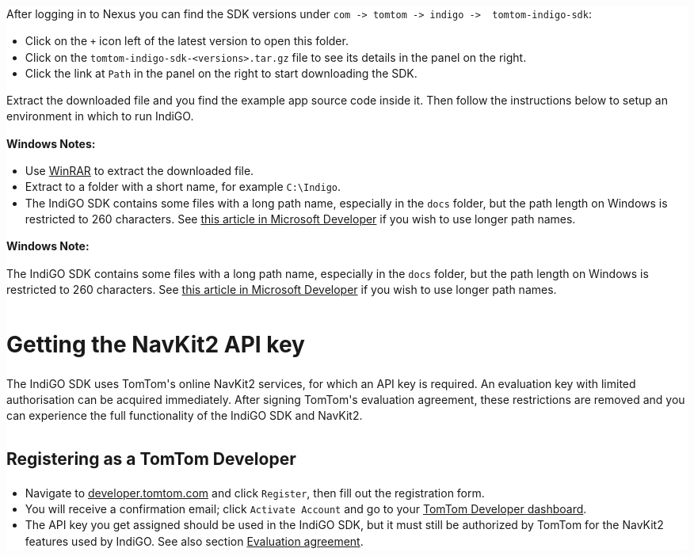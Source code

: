 After logging in to Nexus you can find the SDK versions under `com -> tomtom -> indigo -> 
tomtom-indigo-sdk`:

- Click on the `+` icon left of the latest version to open this folder.
- Click on the `tomtom-indigo-sdk-<versions>.tar.gz` file to see its details in the panel on the right.
- Click the link at `Path` in the panel on the right to start downloading the SDK.

Extract the downloaded file and you find the example app source code inside it. Then follow the
instructions below to setup an environment in which to run IndiGO.

__Windows Notes:__

- Use [WinRAR](https://www.win-rar.com/predownload.html?&L=0) to extract the downloaded file.
- Extract to a folder with a short name, for example `C:\Indigo`.
- The IndiGO SDK contains some files with a long path name, especially in the `docs` folder, but the
  path length on Windows is restricted to 260 characters. See
  [this article in Microsoft Developer](https://docs.microsoft.com/en-us/windows/win32/fileio/maximum-file-path-limitation)
  if you wish to use longer path names.
  
__Windows Note:__

The IndiGO SDK contains some files with a long path name, especially in the `docs` folder, but the
path length on Windows is restricted to 260 characters. See
[this article in Microsoft Developer](https://docs.microsoft.com/en-us/windows/win32/fileio/maximum-file-path-limitation)
if you wish to use longer path names.

# Getting the NavKit2 API key

The IndiGO SDK uses TomTom's online NavKit2 services, for which an API key is required. An
evaluation key with limited authorisation can be acquired immediately. After signing TomTom's
evaluation agreement, these restrictions are removed and you can experience the full functionality
of the IndiGO SDK and NavKit2.

## Registering as a TomTom Developer

- Navigate to [developer.tomtom.com](https://developer.tomtom.com/) and click `Register`, then fill
out the registration form.
- You will receive a confirmation email; click `Activate Account` and go to your
[TomTom Developer dashboard](https://developer.tomtom.com/user/me/apps).
- The API key you get assigned should be used in the IndiGO SDK, but it must still be authorized by
TomTom for the NavKit2 features used by IndiGO. See also section
[Evaluation agreement](#evaluation-agreement).
